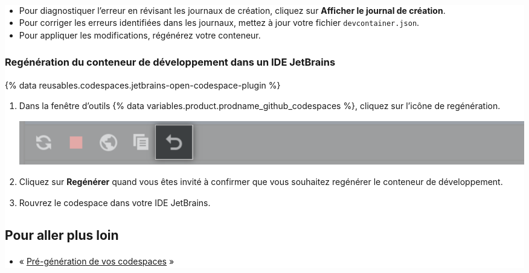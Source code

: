    - Pour diagnostiquer l’erreur en révisant les journaux de création, cliquez sur **Afficher le journal de création**.
   - Pour corriger les erreurs identifiées dans les journaux, mettez à jour votre fichier `devcontainer.json`.
   - Pour appliquer les modifications, régénérez votre conteneur. 

### Regénération du conteneur de développement dans un IDE JetBrains

{% data reusables.codespaces.jetbrains-open-codespace-plugin %}
1. Dans la fenêtre d’outils {% data variables.product.prodname_github_codespaces %}, cliquez sur l’icône de regénération.

   ![Capture d’écran du bouton de regénération](/assets/images/help/codespaces/jetbrains-plugin-icon-rebuild.png)

1. Cliquez sur **Regénérer** quand vous êtes invité à confirmer que vous souhaitez regénérer le conteneur de développement. 
1. Rouvrez le codespace dans votre IDE JetBrains.


## Pour aller plus loin

- « [Pré-génération de vos codespaces](/codespaces/prebuilding-your-codespaces) »
